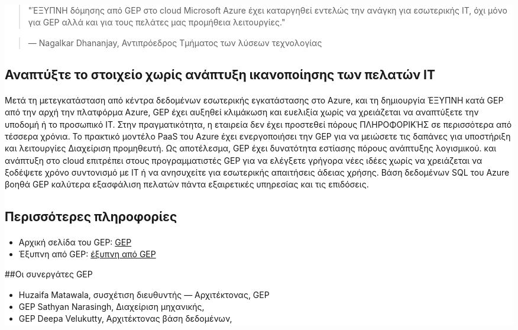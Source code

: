 > "ΈΞΥΠΝΗ δόμησης από GEP στο cloud Microsoft Azure έχει καταργηθεί εντελώς την ανάγκη για εσωτερικής IT, όχι μόνο για GEP αλλά και για τους πελάτες μας προμήθεια λειτουργίες." 

> — Nagalkar Dhananjay, Αντιπρόεδρος Τμήματος των λύσεων τεχνολογίας

## <a name="expand-customer-satisfaction-without-expanding-it"></a>Αναπτύξτε το στοιχείο χωρίς ανάπτυξη ικανοποίησης των πελατών IT

Μετά τη μετεγκατάσταση από κέντρα δεδομένων εσωτερικής εγκατάστασης στο Azure, και τη δημιουργία ΈΞΥΠΝΗ κατά GEP από την αρχή την πλατφόρμα Azure, GEP έχει αυξηθεί κλιμάκωση και ευελιξία χωρίς να χρειάζεται να αναπτύξετε την υποδομή ή το προσωπικό IT. Στην πραγματικότητα, η εταιρεία δεν έχει προστεθεί πόρους ΠΛΗΡΟΦΟΡΙΚΉΣ σε περισσότερα από τέσσερα χρόνια. Το πρακτικό μοντέλο PaaS του Azure έχει ενεργοποιήσει την GEP για να μειώσετε τις δαπάνες για υποστήριξη και λειτουργίες Διαχείριση προμηθευτή. Ως αποτέλεσμα, GEP έχει δυνατότητα εστίασης πόρους ανάπτυξης λογισμικού. και ανάπτυξη στο cloud επιτρέπει στους προγραμματιστές GEP για να ελέγξετε γρήγορα νέες ιδέες χωρίς να χρειάζεται να ξοδέψετε χρόνο συντονισμό με IT ή να ανησυχείτε για εσωτερικής απαιτήσεις άδειας χρήσης. Βάση δεδομένων SQL του Azure βοηθά GEP καλύτερα εξασφάλιση πελατών πάντα εξαιρετικές υπηρεσίας και τις επιδόσεις.
 
## <a name="more-information"></a>Περισσότερες πληροφορίες

- Αρχική σελίδα του GEP: [GEP](http://www.gep.com)
- Έξυπνη από GEP: [έξυπνη από GEP](http://www.smartbygep.com)

##<a name="gep-contributors"></a>Οι συνεργάτες GEP

- Huzaifa Matawala, συσχέτιση διευθυντής — Αρχιτέκτονας, GEP
- GEP Sathyan Narasingh, Διαχείριση μηχανικής,
- GEP Deepa Velukutty, Αρχιτέκτονας βάση δεδομένων,
